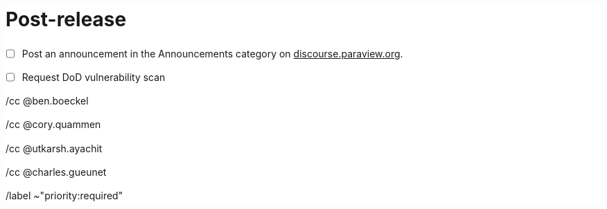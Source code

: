 

# Post-release

  - [ ] Post an announcement in the Announcements category on
        [discourse.paraview.org](https://discourse.paraview.org/).
  - [ ] Request DoD vulnerability scan


/cc @ben.boeckel

/cc @cory.quammen

/cc @utkarsh.ayachit

/cc @charles.gueunet

/label ~"priority:required"

[win-sign-example]:  https://kwgitlab.kitware.com/software-process/package-signing/-/issues/12


[backport-mrs]: https://gitlab.kitware.com/utils/release-utils/-/blob/master/backport-mrs.py
[release-mr]: https://gitlab.kitware.com/utils/release-utils/-/blob/master/release-mr.py
[cdash-update-groups]: https://gitlab.kitware.com/utils/cdash-utils/-/blob/master/cdash-update-groups.py
